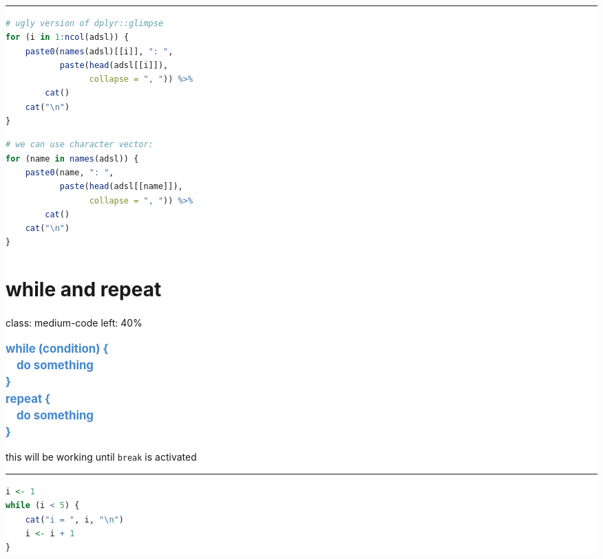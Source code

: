 ***


```r
# ugly version of dplyr::glimpse
for (i in 1:ncol(adsl)) {
    paste0(names(adsl)[[i]], ": ",
           paste(head(adsl[[i]]),
                 collapse = ", ")) %>% 
        cat()
    cat("\n")
}
```



```r
# we can use character vector:
for (name in names(adsl)) {
    paste0(name, ": ",
           paste(head(adsl[[name]]),
                 collapse = ", ")) %>% 
        cat()
    cat("\n")
}
```

while and repeat
========================================================
class: medium-code
left: 40%

<font style="color:#4488CC;font-weight:bold;font-size:120%">
while (condition) {                   <br/>
&nbsp;&nbsp;&nbsp;&nbsp;do something  <br/>
}
</font>

<br/>

<font style="color:#4488CC;font-weight:bold;font-size:120%">
repeat {                   <br/>
&nbsp;&nbsp;&nbsp;&nbsp;do something  <br/>
}
</font>


this will be working until `break` is activated

***


```r
i <- 1
while (i < 5) {
    cat("i = ", i, "\n")
    i <- i + 1
}
```
